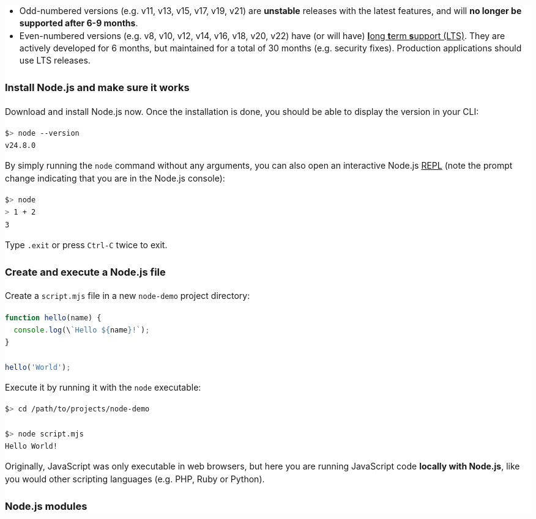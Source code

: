 - Odd-numbered versions (e.g. v11, v13, v15, v17, v19, v21) are **unstable**
  releases with the latest features, and will **no longer be supported after 6-9
  months**.
- Even-numbered versions (e.g. v8, v10, v12, v14, v16, v18, v20, v22) have (or
  will have) [**l**ong **t**erm **s**upport (LTS)][node-lts]. They are actively
  developed for 6 months, but maintained for a total of 30 months (e.g. security
  fixes). Production applications should use LTS releases.

### Install Node.js and make sure it works

Download and install Node.js now. Once the installation is done, you should be
able to display the version in your CLI:

```bash
$> node --version
v24.8.0
```

By simply running the `node` command without any arguments, you can also open an
interactive Node.js [REPL][repl] (note the prompt change indicating that you are
in the Node.js console):

```bash
$> node
> 1 + 2
3
```

Type `.exit` or press `Ctrl-C` twice to exit.

### Create and execute a Node.js file

Create a `script.mjs` file in a new `node-demo` project directory:

```js
function hello(name) {
  console.log(\`Hello ${name}!`);
}

hello('World');
```

Execute it by running it with the `node` executable:

```bash
$> cd /path/to/projects/node-demo

$> node script.mjs
Hello World!
```

Originally, JavaScript was only executable in web browsers,
but here you are running JavaScript code **locally with Node.js**, like you would other scripting languages (e.g. PHP, Ruby or Python).

### Node.js modules


[async]: https://developer.mozilla.org/en-US/docs/Web/JavaScript/Reference/Statements/async_function
[commonjs]: https://nodejs.org/docs/latest-v22.x/api/modules.html
[destructuring-assigment]: https://developer.mozilla.org/en-US/docs/Web/JavaScript/Reference/Operators/Destructuring_assignment
[esm]: https://developer.mozilla.org/en-US/docs/Web/JavaScript/Guide/Modules
[event-loop]: https://developer.mozilla.org/en-US/docs/Web/JavaScript/EventLoop
[event-loop-strongloop]: http://strongloop.com/strongblog/node-js-event-loop/
[event-loop-wth]: https://www.youtube.com/watch?v=8aGhZQkoFbQ
[event-machine]: http://rubyeventmachine.com
[mixu-node-book]: http://book.mixu.net/node/ch2.html
[nginx]: https://www.nginx.com
[node]: https://nodejs.org/en/
[node-24-api]: https://nodejs.org/docs/latest-v24.x/api/documentation.html
[node-24-esm]: https://nodejs.org/docs/latest-v24.x/api/esm.html#modules-ecmascript-modules
[node-24-esm-enabling]: https://nodejs.org/docs/latest-v24.x/api/esm.html#enabling
[node-event-emitter]: https://nodejs.org/api/events.html
[node-explained-video]: http://kunkle.org/talks/
[node-lts]: https://nodejs.org/en/about/releases
[node-module-os]: https://nodejs.org/docs/latest-v22.x/api/os.html
[promise]: https://developer.mozilla.org/en-US/docs/Web/JavaScript/Reference/Global_Objects/Promise
[repl]: https://en.wikipedia.org/wiki/Read%E2%80%93eval%E2%80%93print_loop
[requirejs]: https://requirejs.org
[stack]: https://developer.mozilla.org/en-US/docs/Glossary/Call_stack
[twisted]: http://twistedmatrix.com/trac/